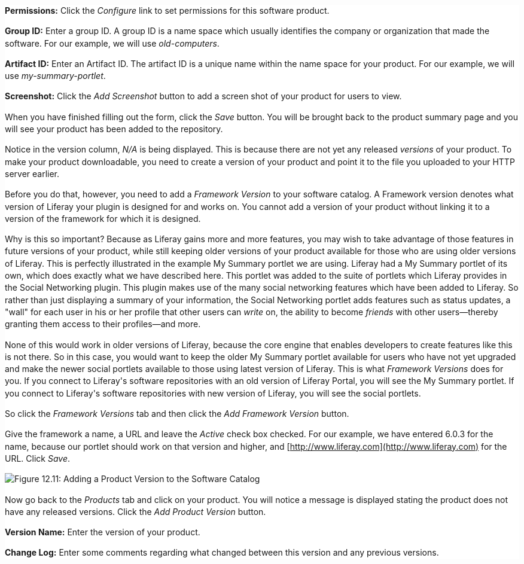 **Permissions:** Click the *Configure* link to set permissions for this software product.

**Group ID:** Enter a group ID. A group ID is a name space which usually identifies the company or organization that made the software. For our example, we will use *old-computers*.

**Artifact ID:** Enter an Artifact ID. The artifact ID is a unique name within the name space for your product. For our example, we will use *my-summary-portlet*.

**Screenshot:** Click the *Add Screenshot* button to add a screen shot of your product for users to view.

When you have finished filling out the form, click the *Save* button. You will be brought back to the product summary page and you will see your product has been added to the repository.

Notice in the version column, *N/A* is being displayed. This is because there are not yet any released *versions* of your product. To make your product downloadable, you need to create a version of your product and point it to the file you uploaded to your HTTP server earlier.

Before you do that, however, you need to add a *Framework Version* to your software catalog. A Framework version denotes what version of Liferay your plugin is designed for and works on. You cannot add a version of your product without linking it to a version of the framework for which it is designed.

Why is this so important? Because as Liferay gains more and more features, you may wish to take advantage of those features in future versions of your product, while still keeping older versions of your product available for those who are using older versions of Liferay. This is perfectly illustrated in the example My Summary portlet we are using. Liferay had a My Summary portlet of its own, which does exactly what we have described here. This portlet was added to the suite of portlets which Liferay provides in the Social Networking plugin. This plugin makes use of the many social networking features which have been added to Liferay. So rather than just displaying a summary of your information, the Social Networking portlet adds features such as status updates, a "wall" for each user in his or her profile that other users can *write* on, the ability to become *friends* with other users—thereby granting them access to their profiles—and more.

None of this would work in older versions of Liferay, because the core engine that enables developers to create features like this is not there. So in this case, you would want to keep the older My Summary portlet available for users who have not yet upgraded and make the newer social portlets available to those using latest version of Liferay. This is what *Framework Versions* does for you. If you connect to Liferay's software repositories with an old version of Liferay Portal, you will see the My Summary portlet. If you connect to Liferay's software repositories with new version of Liferay, you will see the social portlets.

So click the *Framework Versions* tab and then click the *Add Framework Version* button.

Give the framework a name, a URL and leave the *Active* check box checked. For our example, we have entered 6.0.3 for the name, because our portlet should work on that version and higher, and [http://www.liferay.com](http://www.liferay.com) for the URL. Click *Save*.

![Figure 12.11: Adding a Product Version to the Software Catalog](../../images/marketplace-adding-product-version-software-catalog.png)

Now go back to the *Products* tab and click on your product. You will notice a message is displayed stating the product does not have any released versions. Click the *Add Product Version* button.

**Version Name:** Enter the version of your product.

**Change Log:** Enter some comments regarding what changed between this version and any previous versions.
